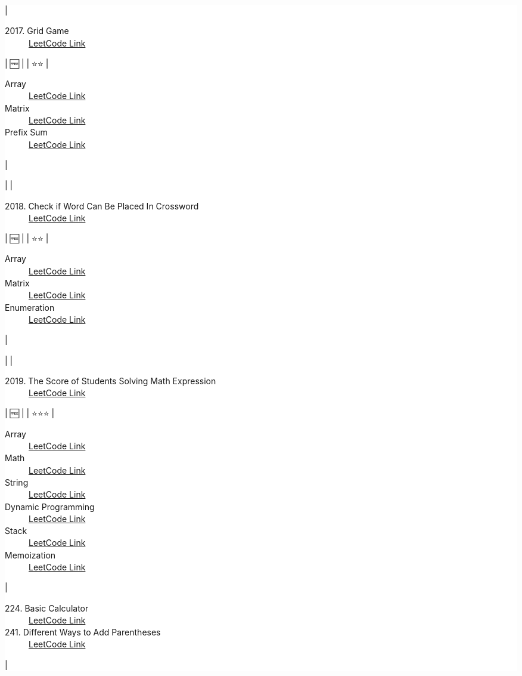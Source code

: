 | <dl><dt>2017. Grid Game</dt><dd>[LeetCode Link](https://leetcode.com/problems/grid-game)</dd></dl>                                                                                                                       | 🆓    |        | ⭐️⭐️       | <dl><dt>Array</dt><dd>[LeetCode Link](https://leetcode.com/tag/array)</dd><dt>Matrix</dt><dd>[LeetCode Link](https://leetcode.com/tag/matrix)</dd><dt>Prefix Sum</dt><dd>[LeetCode Link](https://leetcode.com/tag/prefix-sum)</dd></dl>                                                                                                                                                                                                                                                                                                                                                                                                                                     | <dl></dl>                                                                                                                                                                                                                                                                                                                                                                                                                                                                                                                                                                                                                                                                                                                                                                                                                                                                                                         |
| <dl><dt>2018. Check if Word Can Be Placed In Crossword</dt><dd>[LeetCode Link](https://leetcode.com/problems/check-if-word-can-be-placed-in-crossword)</dd></dl>                                                         | 🆓    |        | ⭐️⭐️       | <dl><dt>Array</dt><dd>[LeetCode Link](https://leetcode.com/tag/array)</dd><dt>Matrix</dt><dd>[LeetCode Link](https://leetcode.com/tag/matrix)</dd><dt>Enumeration</dt><dd>[LeetCode Link](https://leetcode.com/tag/enumeration)</dd></dl>                                                                                                                                                                                                                                                                                                                                                                                                                                   | <dl></dl>                                                                                                                                                                                                                                                                                                                                                                                                                                                                                                                                                                                                                                                                                                                                                                                                                                                                                                         |
| <dl><dt>2019. The Score of Students Solving Math Expression</dt><dd>[LeetCode Link](https://leetcode.com/problems/the-score-of-students-solving-math-expression)</dd></dl>                                               | 🆓    |        | ⭐️⭐️⭐️     | <dl><dt>Array</dt><dd>[LeetCode Link](https://leetcode.com/tag/array)</dd><dt>Math</dt><dd>[LeetCode Link](https://leetcode.com/tag/math)</dd><dt>String</dt><dd>[LeetCode Link](https://leetcode.com/tag/string)</dd><dt>Dynamic Programming</dt><dd>[LeetCode Link](https://leetcode.com/tag/dynamic-programming)</dd><dt>Stack</dt><dd>[LeetCode Link](https://leetcode.com/tag/stack)</dd><dt>Memoization</dt><dd>[LeetCode Link](https://leetcode.com/tag/memoization)</dd></dl>                                                                                                                                                                                       | <dl><dt>224. Basic Calculator</dt><dd>[LeetCode Link](https://leetcode.com/problems/basic-calculator)</dd><dt>241. Different Ways to Add Parentheses</dt><dd>[LeetCode Link](https://leetcode.com/problems/different-ways-to-add-parentheses)</dd></dl>                                                                                                                                                                                                                                                                                                                                                                                                                                                                                                                                                                                                                                                           |